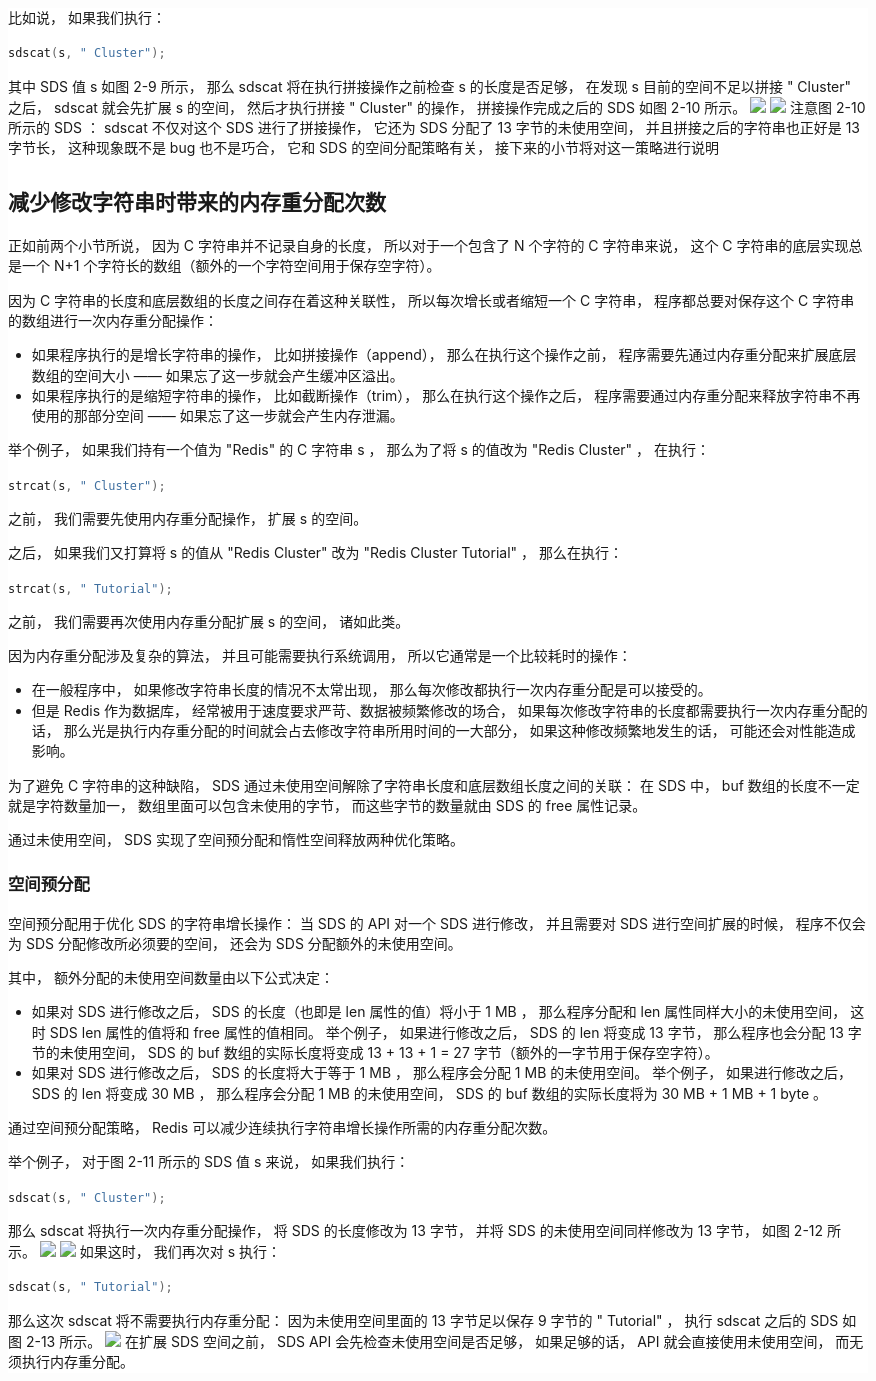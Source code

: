 比如说， 如果我们执行：
````c
sdscat(s, " Cluster");

````
其中 SDS 值 s 如图 2-9 所示， 那么 sdscat 将在执行拼接操作之前检查 s 的长度是否足够， 在发现 s 目前的空间不足以拼接 " Cluster" 之后， sdscat 就会先扩展 s 的空间， 然后才执行拼接 " Cluster" 的操作， 拼接操作完成之后的 SDS 如图 2-10 所示。
[![](http://idiotsky.me/images/redis-string-14.png)](http://idiotsky.me/images/redis-string-14.png)
[![](http://idiotsky.me/images/redis-string-15.png)](http://idiotsky.me/images/redis-string-15.png)
注意图 2-10 所示的 SDS ： sdscat 不仅对这个 SDS 进行了拼接操作， 它还为 SDS 分配了 13 字节的未使用空间， 并且拼接之后的字符串也正好是 13 字节长， 这种现象既不是 bug 也不是巧合， 它和 SDS 的空间分配策略有关， 接下来的小节将对这一策略进行说明
## 减少修改字符串时带来的内存重分配次数
正如前两个小节所说， 因为 C 字符串并不记录自身的长度， 所以对于一个包含了 N 个字符的 C 字符串来说， 这个 C 字符串的底层实现总是一个 N+1 个字符长的数组（额外的一个字符空间用于保存空字符）。

因为 C 字符串的长度和底层数组的长度之间存在着这种关联性， 所以每次增长或者缩短一个 C 字符串， 程序都总要对保存这个 C 字符串的数组进行一次内存重分配操作：
* 如果程序执行的是增长字符串的操作， 比如拼接操作（append）， 那么在执行这个操作之前， 程序需要先通过内存重分配来扩展底层数组的空间大小 —— 如果忘了这一步就会产生缓冲区溢出。
* 如果程序执行的是缩短字符串的操作， 比如截断操作（trim）， 那么在执行这个操作之后， 程序需要通过内存重分配来释放字符串不再使用的那部分空间 —— 如果忘了这一步就会产生内存泄漏。

举个例子， 如果我们持有一个值为 "Redis" 的 C 字符串 s ， 那么为了将 s 的值改为 "Redis Cluster" ， 在执行：
````c
strcat(s, " Cluster");
````
之前， 我们需要先使用内存重分配操作， 扩展 s 的空间。

之后， 如果我们又打算将 s 的值从 "Redis Cluster" 改为 "Redis Cluster Tutorial" ， 那么在执行：
````c
strcat(s, " Tutorial");
````
之前， 我们需要再次使用内存重分配扩展 s 的空间， 诸如此类。

因为内存重分配涉及复杂的算法， 并且可能需要执行系统调用， 所以它通常是一个比较耗时的操作：
* 在一般程序中， 如果修改字符串长度的情况不太常出现， 那么每次修改都执行一次内存重分配是可以接受的。
* 但是 Redis 作为数据库， 经常被用于速度要求严苛、数据被频繁修改的场合， 如果每次修改字符串的长度都需要执行一次内存重分配的话， 那么光是执行内存重分配的时间就会占去修改字符串所用时间的一大部分， 如果这种修改频繁地发生的话， 可能还会对性能造成影响。

为了避免 C 字符串的这种缺陷， SDS 通过未使用空间解除了字符串长度和底层数组长度之间的关联： 在 SDS 中， buf 数组的长度不一定就是字符数量加一， 数组里面可以包含未使用的字节， 而这些字节的数量就由 SDS 的 free 属性记录。

通过未使用空间， SDS 实现了空间预分配和惰性空间释放两种优化策略。

### 空间预分配
空间预分配用于优化 SDS 的字符串增长操作： 当 SDS 的 API 对一个 SDS 进行修改， 并且需要对 SDS 进行空间扩展的时候， 程序不仅会为 SDS 分配修改所必须要的空间， 还会为 SDS 分配额外的未使用空间。

其中， 额外分配的未使用空间数量由以下公式决定：
* 如果对 SDS 进行修改之后， SDS 的长度（也即是 len 属性的值）将小于 1 MB ， 那么程序分配和 len 属性同样大小的未使用空间， 这时 SDS len 属性的值将和 free 属性的值相同。 举个例子， 如果进行修改之后， SDS 的 len 将变成 13 字节， 那么程序也会分配 13 字节的未使用空间， SDS 的 buf 数组的实际长度将变成 13 + 13 + 1 = 27 字节（额外的一字节用于保存空字符）。
* 如果对 SDS 进行修改之后， SDS 的长度将大于等于 1 MB ， 那么程序会分配 1 MB 的未使用空间。 举个例子， 如果进行修改之后， SDS 的 len 将变成 30 MB ， 那么程序会分配 1 MB 的未使用空间， SDS 的 buf 数组的实际长度将为 30 MB + 1 MB + 1 byte 。

通过空间预分配策略， Redis 可以减少连续执行字符串增长操作所需的内存重分配次数。

举个例子， 对于图 2-11 所示的 SDS 值 s 来说， 如果我们执行：
````c
sdscat(s, " Cluster");
````
那么 sdscat 将执行一次内存重分配操作， 将 SDS 的长度修改为 13 字节， 并将 SDS 的未使用空间同样修改为 13 字节， 如图 2-12 所示。
[![](http://idiotsky.me/images/redis-string-16.png)](http://idiotsky.me/images/redis-string-16.png)
[![](http://idiotsky.me/images/redis-string-17.png)](http://idiotsky.me/images/redis-string-17.png)
如果这时， 我们再次对 s 执行：
````c
sdscat(s, " Tutorial");
````
那么这次 sdscat 将不需要执行内存重分配： 因为未使用空间里面的 13 字节足以保存 9 字节的 " Tutorial" ， 执行 sdscat 之后的 SDS 如图 2-13 所示。
[![](http://idiotsky.me/images/redis-string-18.png)](http://idiotsky.me/images/redis-string-18.png)
在扩展 SDS 空间之前， SDS API 会先检查未使用空间是否足够， 如果足够的话， API 就会直接使用未使用空间， 而无须执行内存重分配。
